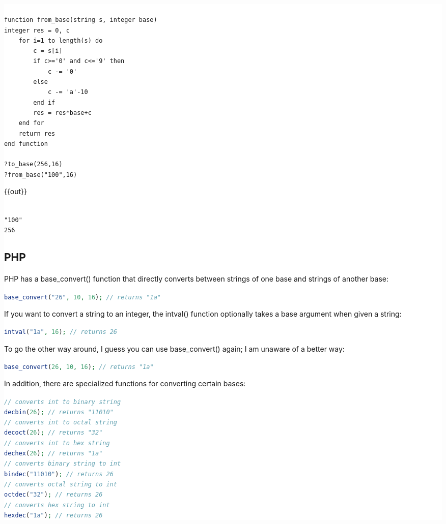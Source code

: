 ```Phix

function from_base(string s, integer base)
integer res = 0, c
    for i=1 to length(s) do
        c = s[i]
        if c>='0' and c<='9' then
            c -= '0'
        else
            c -= 'a'-10
        end if
        res = res*base+c
    end for
    return res
end function

?to_base(256,16)
?from_base("100",16)
```

{{out}}

```txt

"100"
256

```



## PHP

PHP has a base_convert() function that directly converts between strings of one base and strings of another base:

```php
base_convert("26", 10, 16); // returns "1a"
```


If you want to convert a string to an integer, the intval() function optionally takes a base argument when given a string:

```php
intval("1a", 16); // returns 26
```


To go the other way around, I guess you can use base_convert() again; I am unaware of a better way:

```php
base_convert(26, 10, 16); // returns "1a"
```


In addition, there are specialized functions for converting certain bases:

```php
// converts int to binary string
decbin(26); // returns "11010"
// converts int to octal string
decoct(26); // returns "32"
// converts int to hex string
dechex(26); // returns "1a"
// converts binary string to int
bindec("11010"); // returns 26
// converts octal string to int
octdec("32"); // returns 26
// converts hex string to int
hexdec("1a"); // returns 26
```